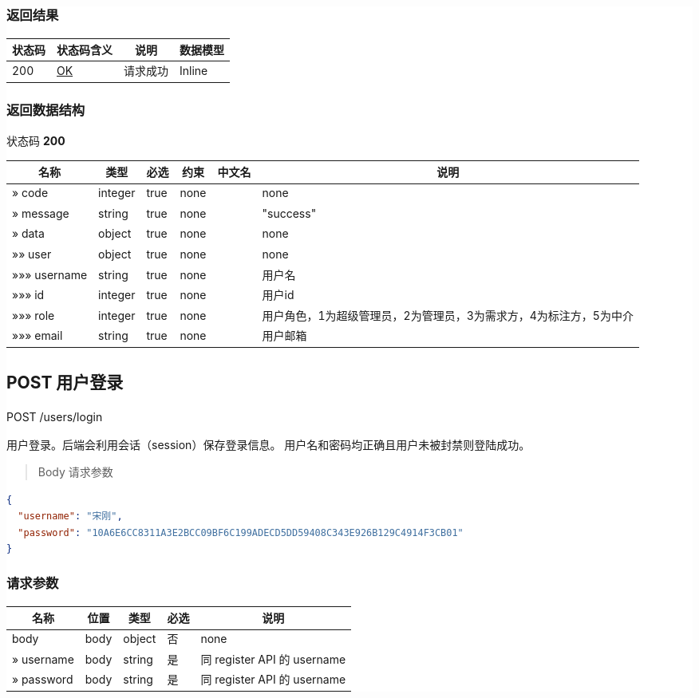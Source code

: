 ```json
```

### 返回结果

| 状态码 | 状态码含义                                              | 说明     | 数据模型 |
| ------ | ------------------------------------------------------- | -------- | -------- |
| 200    | [OK](https://tools.ietf.org/html/rfc7231#section-6.3.1) | 请求成功 | Inline   |

### 返回数据结构

状态码 **200**

| 名称         | 类型    | 必选 | 约束 | 中文名 | 说明                                                         |
| ------------ | ------- | ---- | ---- | ------ | ------------------------------------------------------------ |
| » code       | integer | true | none |        | none                                                         |
| » message    | string  | true | none |        | "success"                                                    |
| » data       | object  | true | none |        | none                                                         |
| »» user      | object  | true | none |        | none                                                         |
| »»» username | string  | true | none |        | 用户名                                                       |
| »»» id       | integer | true | none |        | 用户id                                                       |
| »»» role     | integer | true | none |        | 用户角色，1为超级管理员，2为管理员，3为需求方，4为标注方，5为中介 |
| »»» email    | string  | true | none |        | 用户邮箱                                                     |

## POST 用户登录

POST /users/login

用户登录。后端会利用会话（session）保存登录信息。
用户名和密码均正确且用户未被封禁则登陆成功。

> Body 请求参数

```json
{
  "username": "宋刚",
  "password": "10A6E6CC8311A3E2BCC09BF6C199ADECD5DD59408C343E926B129C4914F3CB01"
}
```

### 请求参数

| 名称       | 位置 | 类型   | 必选 | 说明                        |
| ---------- | ---- | ------ | ---- | --------------------------- |
| body       | body | object | 否   | none                        |
| » username | body | string | 是   | 同 register API 的 username |
| » password | body | string | 是   | 同 register API 的 username |
